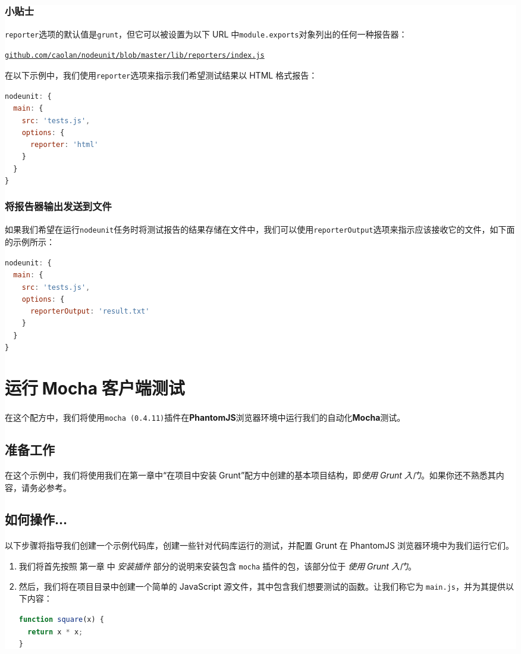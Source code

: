 ### 小贴士

`reporter`选项的默认值是`grunt`，但它可以被设置为以下 URL 中`module.exports`对象列出的任何一种报告器：

[`github.com/caolan/nodeunit/blob/master/lib/reporters/index.js`](https://github.com/caolan/nodeunit/blob/master/lib/reporters/index.js)

在以下示例中，我们使用`reporter`选项来指示我们希望测试结果以 HTML 格式报告：

```js
nodeunit: {
  main: {
    src: 'tests.js',
    options: {
      reporter: 'html'
    }
  }
}
```

### 将报告器输出发送到文件

如果我们希望在运行`nodeunit`任务时将测试报告的结果存储在文件中，我们可以使用`reporterOutput`选项来指示应该接收它的文件，如下面的示例所示：

```js
nodeunit: {
  main: {
    src: 'tests.js',
    options: {
      reporterOutput: 'result.txt'
    }
  }
}
```

# 运行 Mocha 客户端测试

在这个配方中，我们将使用`mocha (0.4.11)`插件在**PhantomJS**浏览器环境中运行我们的自动化**Mocha**测试。

## 准备工作

在这个示例中，我们将使用我们在第一章中“在项目中安装 Grunt”配方中创建的基本项目结构，即*使用 Grunt 入门*。如果你还不熟悉其内容，请务必参考。

## 如何操作...

以下步骤将指导我们创建一个示例代码库，创建一些针对代码库运行的测试，并配置 Grunt 在 PhantomJS 浏览器环境中为我们运行它们。

1.  我们将首先按照 第一章 中 *安装插件* 部分的说明来安装包含 `mocha` 插件的包，该部分位于 *使用 Grunt 入门*。

1.  然后，我们将在项目目录中创建一个简单的 JavaScript 源文件，其中包含我们想要测试的函数。让我们称它为 `main.js`，并为其提供以下内容：

    ```js
    function square(x) {
      return x * x;
    }
    ```
